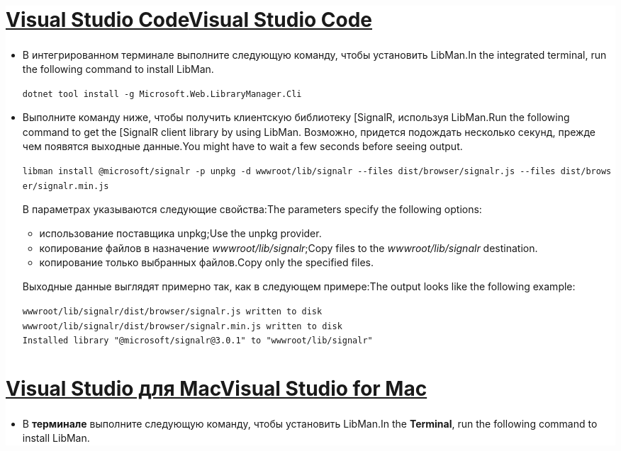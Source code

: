 # <a name="visual-studio-code"></a>[<span data-ttu-id="6a5e1-248">Visual Studio Code</span><span class="sxs-lookup"><span data-stu-id="6a5e1-248">Visual Studio Code</span></span>](#tab/visual-studio-code/)    

* <span data-ttu-id="6a5e1-249">В интегрированном терминале выполните следующую команду, чтобы установить LibMan.</span><span class="sxs-lookup"><span data-stu-id="6a5e1-249">In the integrated terminal, run the following command to install LibMan.</span></span>  

  ```dotnetcli  
  dotnet tool install -g Microsoft.Web.LibraryManager.Cli   
  ```   

* <span data-ttu-id="6a5e1-250">Выполните команду ниже, чтобы получить клиентскую библиотеку [SignalR, используя LibMan.</span><span class="sxs-lookup"><span data-stu-id="6a5e1-250">Run the following command to get the [SignalR client library by using LibMan.</span></span> <span data-ttu-id="6a5e1-251">Возможно, придется подождать несколько секунд, прежде чем появятся выходные данные.</span><span class="sxs-lookup"><span data-stu-id="6a5e1-251">You might have to wait a few seconds before seeing output.</span></span> 

  ```console    
  libman install @microsoft/signalr -p unpkg -d wwwroot/lib/signalr --files dist/browser/signalr.js --files dist/browser/signalr.min.js 
  ```   

  <span data-ttu-id="6a5e1-252">В параметрах указываются следующие свойства:</span><span class="sxs-lookup"><span data-stu-id="6a5e1-252">The parameters specify the following options:</span></span> 
  * <span data-ttu-id="6a5e1-253">использование поставщика unpkg;</span><span class="sxs-lookup"><span data-stu-id="6a5e1-253">Use the unpkg provider.</span></span> 
  * <span data-ttu-id="6a5e1-254">копирование файлов в назначение *wwwroot/lib/signalr*;</span><span class="sxs-lookup"><span data-stu-id="6a5e1-254">Copy files to the *wwwroot/lib/signalr* destination.</span></span>    
  * <span data-ttu-id="6a5e1-255">копирование только выбранных файлов.</span><span class="sxs-lookup"><span data-stu-id="6a5e1-255">Copy only the specified files.</span></span>  

  <span data-ttu-id="6a5e1-256">Выходные данные выглядят примерно так, как в следующем примере:</span><span class="sxs-lookup"><span data-stu-id="6a5e1-256">The output looks like the following example:</span></span>  

  ```console    
  wwwroot/lib/signalr/dist/browser/signalr.js written to disk   
  wwwroot/lib/signalr/dist/browser/signalr.min.js written to disk   
  Installed library "@microsoft/signalr@3.0.1" to "wwwroot/lib/signalr" 
  ```   

# <a name="visual-studio-for-mac"></a>[<span data-ttu-id="6a5e1-257">Visual Studio для Mac</span><span class="sxs-lookup"><span data-stu-id="6a5e1-257">Visual Studio for Mac</span></span>](#tab/visual-studio-mac)   

* <span data-ttu-id="6a5e1-258">В **терминале** выполните следующую команду, чтобы установить LibMan.</span><span class="sxs-lookup"><span data-stu-id="6a5e1-258">In the **Terminal**, run the following command to install LibMan.</span></span> 
